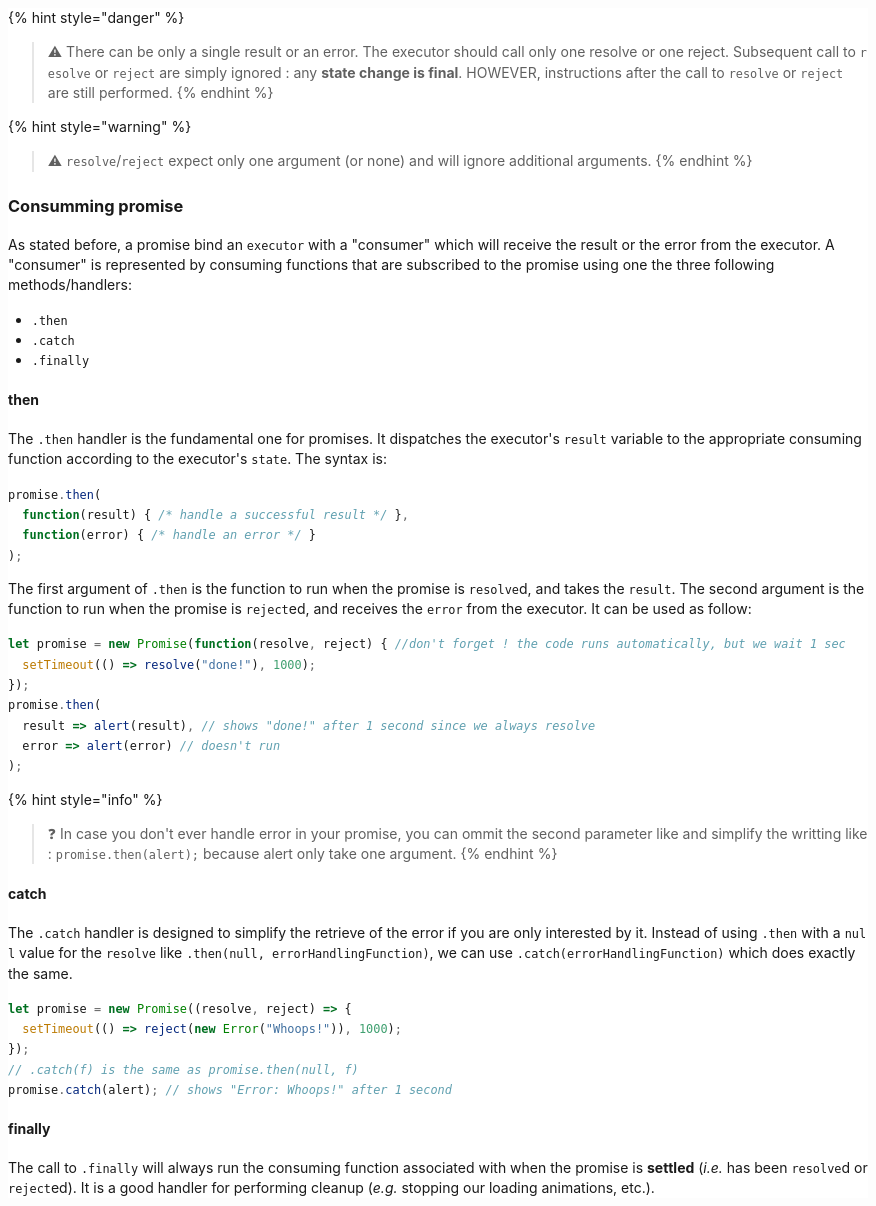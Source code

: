 {% hint style="danger" %}
> ⚠️ There can be only a single result or an error. The executor should call only one resolve or one reject. Subsequent call to `resolve` or `reject` are simply ignored : any **state change is final**. HOWEVER, instructions after the call to `resolve` or `reject` are still performed.
{% endhint %}

{% hint style="warning" %}
> ⚠️ `resolve`/`reject` expect only one argument (or none) and will ignore additional arguments.
{% endhint %}

### Consumming promise
As stated before, a promise bind an `executor` with a "consumer" which will receive the result or the error from the executor. A "consumer" is represented by consuming functions that are subscribed to the promise using one the three following methods/handlers:
* `.then`
* `.catch`
* `.finally`

#### then
The `.then` handler is the fundamental one for promises. It dispatches the executor's `result` variable to the appropriate consuming function according to the executor's `state`. The syntax is:
```js
promise.then(
  function(result) { /* handle a successful result */ },
  function(error) { /* handle an error */ }
);
```
The first argument of `.then` is the function to run when the promise is `resolve`d, and takes the `result`. The second argument is the function to run when the promise is `reject`ed, and receives the `error` from the executor. It can be used as follow:
```js
let promise = new Promise(function(resolve, reject) { //don't forget ! the code runs automatically, but we wait 1 sec
  setTimeout(() => resolve("done!"), 1000);
});
promise.then(
  result => alert(result), // shows "done!" after 1 second since we always resolve
  error => alert(error) // doesn't run
);
``` 
{% hint style="info" %}
> ❓ In case you don't ever handle error in your promise, you can ommit the second parameter like and simplify the writting like : `promise.then(alert);` because alert only take one argument.
{% endhint %}

#### catch
The `.catch` handler is designed to simplify the retrieve of the error if you are only interested by it. Instead of using `.then` with a `null` value for the `resolve` like `.then(null, errorHandlingFunction)`, we can use `.catch(errorHandlingFunction)` which does exactly the same.
```js
let promise = new Promise((resolve, reject) => {
  setTimeout(() => reject(new Error("Whoops!")), 1000);
});
// .catch(f) is the same as promise.then(null, f)
promise.catch(alert); // shows "Error: Whoops!" after 1 second
```
#### finally
The call to `.finally` will always run the consuming function associated with when the promise is **settled** (*i.e.* has been `resolve`d or `reject`ed). It is a good handler for performing cleanup (*e.g.* stopping our loading animations, etc.).
